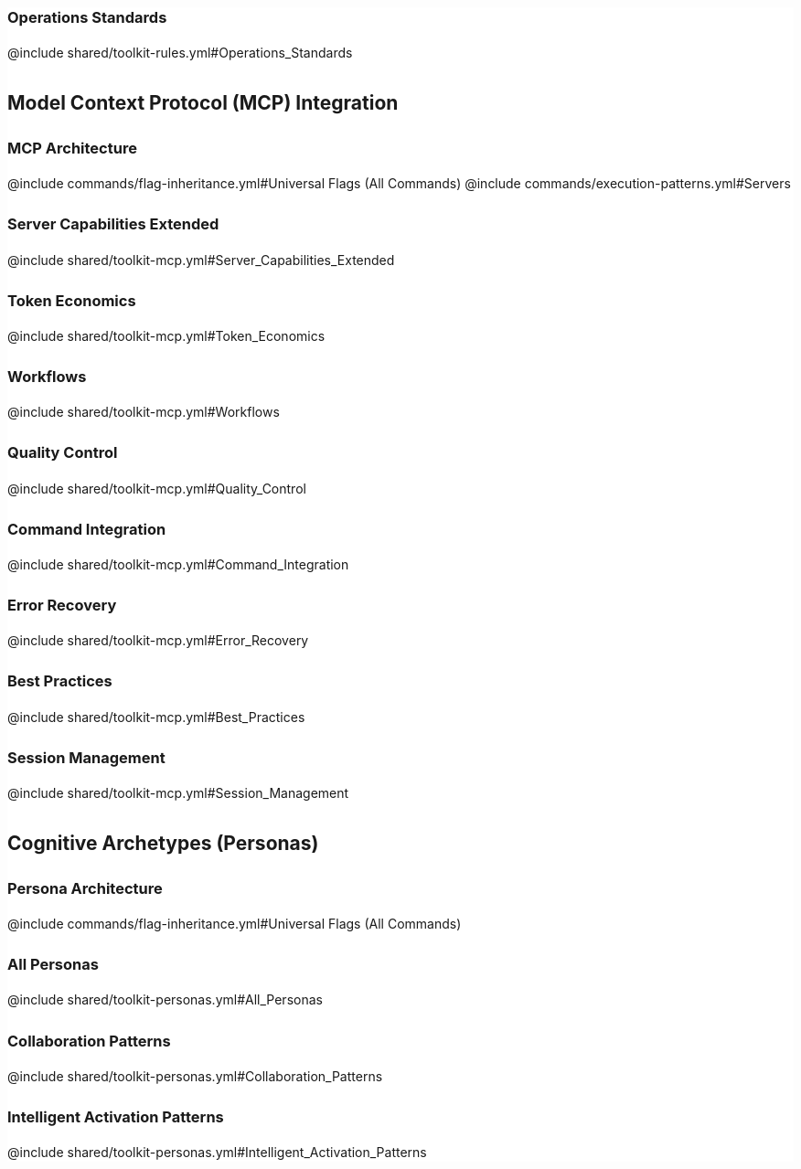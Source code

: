 ### Operations Standards
@include shared/toolkit-rules.yml#Operations_Standards

## Model Context Protocol (MCP) Integration

### MCP Architecture
@include commands/flag-inheritance.yml#Universal Flags (All Commands)
@include commands/execution-patterns.yml#Servers

### Server Capabilities Extended
@include shared/toolkit-mcp.yml#Server_Capabilities_Extended

### Token Economics
@include shared/toolkit-mcp.yml#Token_Economics

### Workflows
@include shared/toolkit-mcp.yml#Workflows

### Quality Control
@include shared/toolkit-mcp.yml#Quality_Control

### Command Integration
@include shared/toolkit-mcp.yml#Command_Integration

### Error Recovery
@include shared/toolkit-mcp.yml#Error_Recovery

### Best Practices
@include shared/toolkit-mcp.yml#Best_Practices

### Session Management
@include shared/toolkit-mcp.yml#Session_Management

## Cognitive Archetypes (Personas)

### Persona Architecture
@include commands/flag-inheritance.yml#Universal Flags (All Commands)

### All Personas
@include shared/toolkit-personas.yml#All_Personas

### Collaboration Patterns
@include shared/toolkit-personas.yml#Collaboration_Patterns

### Intelligent Activation Patterns
@include shared/toolkit-personas.yml#Intelligent_Activation_Patterns
